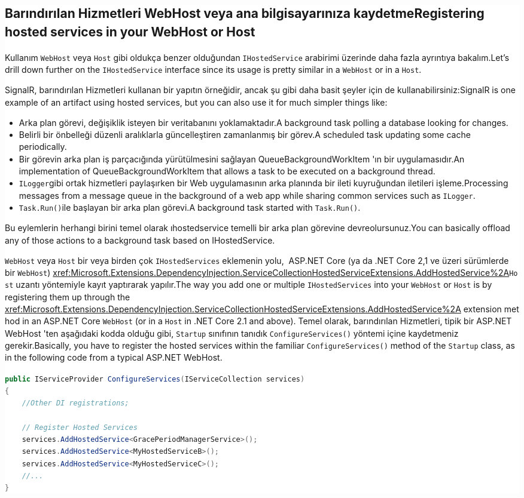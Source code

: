 ## <a name="registering-hosted-services-in-your-webhost-or-host"></a><span data-ttu-id="1680b-123">Barındırılan Hizmetleri WebHost veya ana bilgisayarınıza kaydetme</span><span class="sxs-lookup"><span data-stu-id="1680b-123">Registering hosted services in your WebHost or Host</span></span>

<span data-ttu-id="1680b-124">Kullanım `WebHost` veya `Host` gibi oldukça benzer olduğundan `IHostedService` arabirimi üzerinde daha fazla ayrıntıya bakalım.</span><span class="sxs-lookup"><span data-stu-id="1680b-124">Let’s drill down further on the `IHostedService` interface since its usage is pretty similar in a `WebHost` or in a `Host`.</span></span>

<span data-ttu-id="1680b-125">SignalR, barındırılan Hizmetleri kullanan bir yapıtın örneğidir, ancak şu gibi daha basit şeyler için de kullanabilirsiniz:</span><span class="sxs-lookup"><span data-stu-id="1680b-125">SignalR is one example of an artifact using hosted services, but you can also use it for much simpler things like:</span></span>

- <span data-ttu-id="1680b-126">Arka plan görevi, değişiklik isteyen bir veritabanını yoklamaktadır.</span><span class="sxs-lookup"><span data-stu-id="1680b-126">A background task polling a database looking for changes.</span></span>
- <span data-ttu-id="1680b-127">Belirli bir önbelleği düzenli aralıklarla güncelleştiren zamanlanmış bir görev.</span><span class="sxs-lookup"><span data-stu-id="1680b-127">A scheduled task updating some cache periodically.</span></span>
- <span data-ttu-id="1680b-128">Bir görevin arka plan iş parçacığında yürütülmesini sağlayan QueueBackgroundWorkItem 'ın bir uygulamasıdır.</span><span class="sxs-lookup"><span data-stu-id="1680b-128">An implementation of QueueBackgroundWorkItem that allows a task to be executed on a background thread.</span></span>
- <span data-ttu-id="1680b-129">`ILogger`gibi ortak hizmetleri paylaşırken bir Web uygulamasının arka planında bir ileti kuyruğundan iletileri işleme.</span><span class="sxs-lookup"><span data-stu-id="1680b-129">Processing messages from a message queue in the background of a web app while sharing common services such as `ILogger`.</span></span>
- <span data-ttu-id="1680b-130">`Task.Run()`ile başlayan bir arka plan görevi.</span><span class="sxs-lookup"><span data-stu-id="1680b-130">A background task started with `Task.Run()`.</span></span>

<span data-ttu-id="1680b-131">Bu eylemlerin herhangi birini temel olarak ıhostedservice temelli bir arka plan görevine devreolursunuz.</span><span class="sxs-lookup"><span data-stu-id="1680b-131">You can basically offload any of those actions to a background task based on IHostedService.</span></span>

<span data-ttu-id="1680b-132">`WebHost` veya `Host` bir veya birden çok `IHostedServices` eklemenin yolu,  ASP.NET Core (ya da .NET Core 2,1 ve üzeri sürümlerde bir `WebHost`) <xref:Microsoft.Extensions.DependencyInjection.ServiceCollectionHostedServiceExtensions.AddHostedService%2A>`Host` uzantı yöntemiyle kayıt yaptırarak yapılır.</span><span class="sxs-lookup"><span data-stu-id="1680b-132">The way you add one or multiple `IHostedServices` into your `WebHost` or `Host` is by registering them up through the <xref:Microsoft.Extensions.DependencyInjection.ServiceCollectionHostedServiceExtensions.AddHostedService%2A> extension method in an ASP.NET Core `WebHost` (or in a `Host` in .NET Core 2.1 and above).</span></span> <span data-ttu-id="1680b-133">Temel olarak, barındırılan Hizmetleri, tipik bir ASP.NET WebHost 'ten aşağıdaki kodda olduğu gibi, `Startup` sınıfının tanıdık `ConfigureServices()` yöntemi içine kaydetmeniz gerekir.</span><span class="sxs-lookup"><span data-stu-id="1680b-133">Basically, you have to register the hosted services within the familiar `ConfigureServices()` method of the `Startup` class, as in the following code from a typical ASP.NET WebHost.</span></span>

```csharp
public IServiceProvider ConfigureServices(IServiceCollection services)
{
    //Other DI registrations;

    // Register Hosted Services
    services.AddHostedService<GracePeriodManagerService>();
    services.AddHostedService<MyHostedServiceB>();
    services.AddHostedService<MyHostedServiceC>();
    //...
}
```
